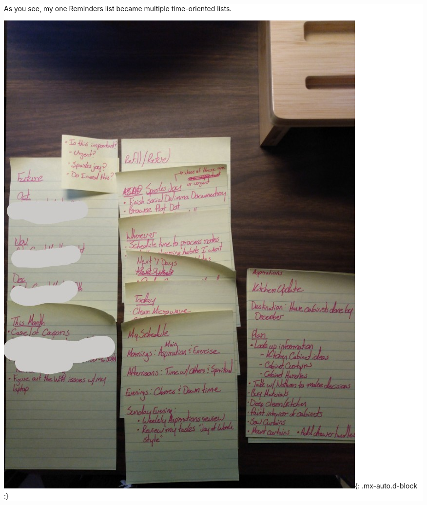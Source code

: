 As you see, my one Reminders list became multiple time-oriented lists.

![](/uploads/stickies.jpg){: .mx-auto.d-block :}
